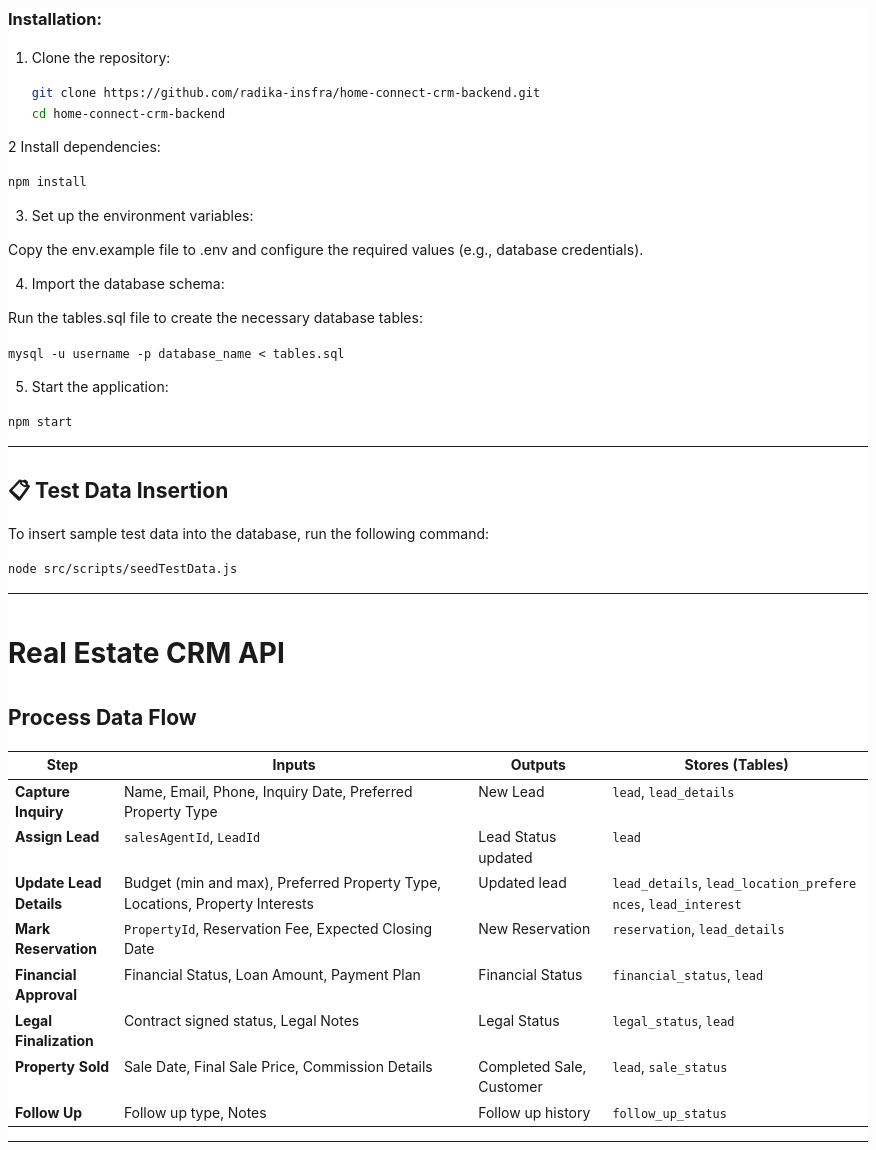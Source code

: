 ### Installation:

1. Clone the repository:
   ```bash
   git clone https://github.com/radika-insfra/home-connect-crm-backend.git
   cd home-connect-crm-backend
   ```

2 Install dependencies:

    npm install

3. Set up the environment variables:

Copy the env.example file to .env and configure the required values (e.g., database credentials).

4. Import the database schema:

Run the tables.sql file to create the necessary database tables:

```
mysql -u username -p database_name < tables.sql
```

5. Start the application:

`npm start`

---

## 📋 Test Data Insertion

To insert sample test data into the database, run the following command:

```bash
node src/scripts/seedTestData.js
```

---

# Real Estate CRM API

## Process Data Flow

| **Step**                | **Inputs**                                                         | **Outputs**            | **Stores (Tables)**                              |
|-------------------------|--------------------------------------------------------------------|------------------------|--------------------------------------------------|
| **Capture Inquiry**      | Name, Email, Phone, Inquiry Date, Preferred Property Type         | New Lead               | `lead`, `lead_details`                           |
| **Assign Lead**          | `salesAgentId`, `LeadId`                                           | Lead Status updated    | `lead`                                           |
| **Update Lead Details**  | Budget (min and max), Preferred Property Type, Locations, Property Interests | Updated lead          | `lead_details`, `lead_location_preferences`, `lead_interest` |
| **Mark Reservation**     | `PropertyId`, Reservation Fee, Expected Closing Date               | New Reservation        | `reservation`, `lead_details`                    |
| **Financial Approval**   | Financial Status, Loan Amount, Payment Plan                        | Financial Status       | `financial_status`, `lead`                       |
| **Legal Finalization**   | Contract signed status, Legal Notes                                | Legal Status           | `legal_status`, `lead`                           |
| **Property Sold**        | Sale Date, Final Sale Price, Commission Details                    | Completed Sale, Customer | `lead`, `sale_status`                           |
| **Follow Up**            | Follow up type, Notes                                             | Follow up history      | `follow_up_status`                               |

---